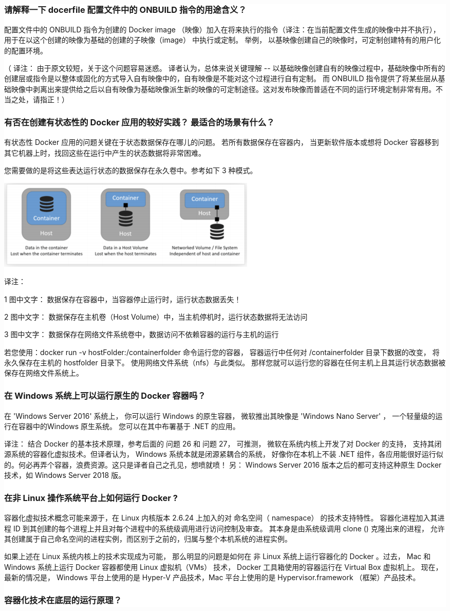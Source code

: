 ### 请解释一下 docerfile 配置文件中的 ONBUILD 指令的用途含义？

配置文件中的 ONBUILD 指令为创建的 Docker image （映像）加入在将来执行的指令（译注：在当前配置文件生成的映像中并不执行）， 用于在以这个创建的映像为基础的创建的子映像（image） 中执行或定制。 举例， 以基映像创建自己的映像时，可定制创建特有的用户化的配置环境。

（ 译注： 由于原文较短，关于这个问题容易迷惑。 译者认为，总体来说关键理解 -- 以基础映像创建自有的映像过程中，基础映像中所有的创建层或指令是以整体或固化的方式导入自有映像中的，自有映像是不能对这个过程进行自有定制。 而 ONBUILD 指令提供了将某些层从基础映像中剥离出来提供给之后以自有映像为基础映像派生新的映像的可定制途径。这对发布映像而普适在不同的运行环境定制非常有用。不当之处，请指正！）

### 有否在创建有状态性的 Docker 应用的较好实践？ 最适合的场景有什么？

有状态性 Docker 应用的问题关键在于状态数据保存在哪儿的问题。 若所有数据保存在容器内， 当更新软件版本或想将 Docker 容器移到其它机器上时，找回这些在运行中产生的状态数据将非常困难。

您需要做的是将这些表达运行状态的数据保存在永久卷中。参考如下 3 种模式。

![image-20211214194717435](综合知识.assets/image-20211214194717435.png)

译注：

1 图中文字： 数据保存在容器中，当容器停止运行时，运行状态数据丢失！

2 图中文字： 数据保存在主机卷（Host Volume）中，当主机停机时，运行状态数据将无法访问

3 图中文字： 数据保存在网络文件系统卷中，数据访问不依赖容器的运行与主机的运行

若您使用：docker run -v hostFolder:/containerfolder 命令运行您的容器， 容器运行中任何对 /containerfolder 目录下数据的改变， 将永久保存在主机的 hostfolder 目录下。 使用网络文件系统（nfs）与此类似。 那样您就可以运行您的容器在任何主机上且其运行状态数据被保存在网络文件系统上。

### 在 Windows 系统上可以运行原生的 Docker 容器吗？

在 'Windows Server 2016' 系统上， 你可以运行 Windows 的原生容器， 微软推出其映像是 'Windows Nano Server' ， 一个轻量级的运行在容器中的Windows 原生系统。 您可以在其中布署基于 .NET 的应用。

译注： 结合 Docker 的基本技术原理，参考后面的 问题 26 和 问题 27， 可推测， 微软在系统内核上开发了对 Docker 的支持， 支持其闭源系统的容器化虚拟技术。但译者认为， Windows 系统本就是闭源紧耦合的系统， 好像你在本机上不装 .NET 组件，各应用能很好运行似的。何必再弄个容器，浪费资源。这只是译者自己之孔见，想喷就喷！ 另： Windows Server 2016 版本之后的都可支持这种原生 Docker 技术，如 Windows Server 2018 版。

### 在非 Linux 操作系统平台上如何运行 Docker ?

容器化虚拟技术概念可能来源于，在 Linux 内核版本 2.6.24 上加入的对 命名空间（ namespace） 的技术支持特性。 容器化进程加入其进程 ID 到其创建的每个进程上并且对每个进程中的系统级调用进行访问控制及审查。 其本身是由系统级调用 clone () 克隆出来的进程， 允许其创建属于自己命名空间的进程实例，而区别于之前的，归属与整个本机系统的进程实例。

如果上述在 Linux 系统内核上的技术实现成为可能， 那么明显的问题是如何在 非 Linux 系统上运行容器化的 Docker 。过去， Mac 和 Windows 系统上运行 Docker 容器都使用 Linux 虚拟机（VMs） 技术， Docker 工具箱使用的容器运行在 Virtual Box 虚拟机上。 现在，最新的情况是， Windows 平台上使用的是 Hyper-V 产品技术，Mac 平台上使用的是 Hypervisor.framework （框架）产品技术。

### 容器化技术在底层的运行原理？
